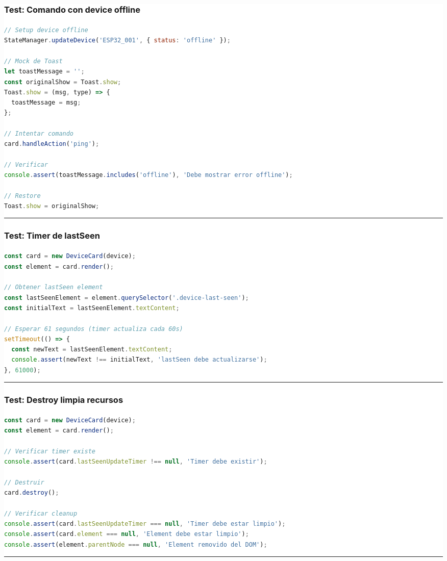 
### Test: Comando con device offline
```javascript
// Setup device offline
StateManager.updateDevice('ESP32_001', { status: 'offline' });

// Mock de Toast
let toastMessage = '';
const originalShow = Toast.show;
Toast.show = (msg, type) => {
  toastMessage = msg;
};

// Intentar comando
card.handleAction('ping');

// Verificar
console.assert(toastMessage.includes('offline'), 'Debe mostrar error offline');

// Restore
Toast.show = originalShow;
```

---

### Test: Timer de lastSeen
```javascript
const card = new DeviceCard(device);
const element = card.render();

// Obtener lastSeen element
const lastSeenElement = element.querySelector('.device-last-seen');
const initialText = lastSeenElement.textContent;

// Esperar 61 segundos (timer actualiza cada 60s)
setTimeout(() => {
  const newText = lastSeenElement.textContent;
  console.assert(newText !== initialText, 'lastSeen debe actualizarse');
}, 61000);
```

---

### Test: Destroy limpia recursos
```javascript
const card = new DeviceCard(device);
const element = card.render();

// Verificar timer existe
console.assert(card.lastSeenUpdateTimer !== null, 'Timer debe existir');

// Destruir
card.destroy();

// Verificar cleanup
console.assert(card.lastSeenUpdateTimer === null, 'Timer debe estar limpio');
console.assert(card.element === null, 'Element debe estar limpio');
console.assert(element.parentNode === null, 'Element removido del DOM');
```

---